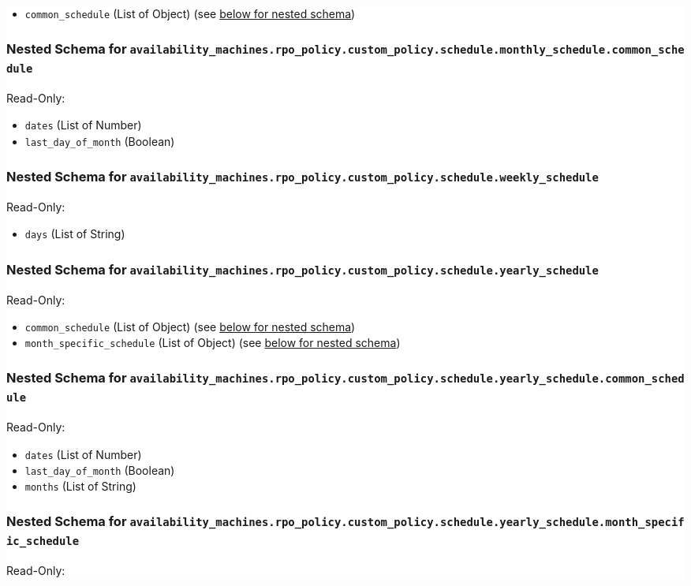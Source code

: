 - `common_schedule` (List of Object) (see [below for nested schema](#nestedobjatt--availability_machines--rpo_policy--custom_policy--schedule--monthly_schedule--common_schedule))

<a id="nestedobjatt--availability_machines--rpo_policy--custom_policy--schedule--monthly_schedule--common_schedule"></a>
### Nested Schema for `availability_machines.rpo_policy.custom_policy.schedule.monthly_schedule.common_schedule`

Read-Only:

- `dates` (List of Number)
- `last_day_of_month` (Boolean)



<a id="nestedobjatt--availability_machines--rpo_policy--custom_policy--schedule--weekly_schedule"></a>
### Nested Schema for `availability_machines.rpo_policy.custom_policy.schedule.weekly_schedule`

Read-Only:

- `days` (List of String)


<a id="nestedobjatt--availability_machines--rpo_policy--custom_policy--schedule--yearly_schedule"></a>
### Nested Schema for `availability_machines.rpo_policy.custom_policy.schedule.yearly_schedule`

Read-Only:

- `common_schedule` (List of Object) (see [below for nested schema](#nestedobjatt--availability_machines--rpo_policy--custom_policy--schedule--yearly_schedule--common_schedule))
- `month_specific_schedule` (List of Object) (see [below for nested schema](#nestedobjatt--availability_machines--rpo_policy--custom_policy--schedule--yearly_schedule--month_specific_schedule))

<a id="nestedobjatt--availability_machines--rpo_policy--custom_policy--schedule--yearly_schedule--common_schedule"></a>
### Nested Schema for `availability_machines.rpo_policy.custom_policy.schedule.yearly_schedule.common_schedule`

Read-Only:

- `dates` (List of Number)
- `last_day_of_month` (Boolean)
- `months` (List of String)


<a id="nestedobjatt--availability_machines--rpo_policy--custom_policy--schedule--yearly_schedule--month_specific_schedule"></a>
### Nested Schema for `availability_machines.rpo_policy.custom_policy.schedule.yearly_schedule.month_specific_schedule`

Read-Only:
